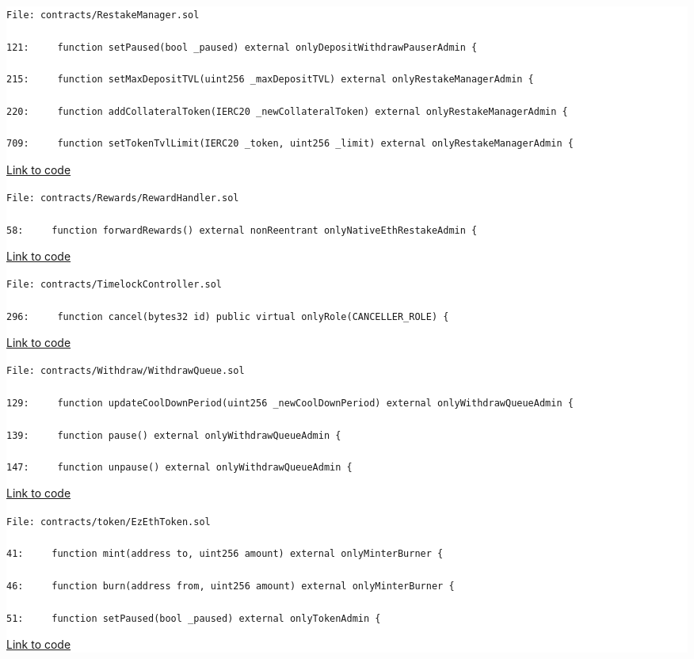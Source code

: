 ```solidity
File: contracts/RestakeManager.sol

121:     function setPaused(bool _paused) external onlyDepositWithdrawPauserAdmin {

215:     function setMaxDepositTVL(uint256 _maxDepositTVL) external onlyRestakeManagerAdmin {

220:     function addCollateralToken(IERC20 _newCollateralToken) external onlyRestakeManagerAdmin {

709:     function setTokenTvlLimit(IERC20 _token, uint256 _limit) external onlyRestakeManagerAdmin {

```
[Link to code](https://github.com/code-423n4/2024-04-renzo/blob/main/contracts/RestakeManager.sol)

```solidity
File: contracts/Rewards/RewardHandler.sol

58:     function forwardRewards() external nonReentrant onlyNativeEthRestakeAdmin {

```
[Link to code](https://github.com/code-423n4/2024-04-renzo/blob/main/contracts/Rewards/RewardHandler.sol)

```solidity
File: contracts/TimelockController.sol

296:     function cancel(bytes32 id) public virtual onlyRole(CANCELLER_ROLE) {

```
[Link to code](https://github.com/code-423n4/2024-04-renzo/blob/main/contracts/TimelockController.sol)

```solidity
File: contracts/Withdraw/WithdrawQueue.sol

129:     function updateCoolDownPeriod(uint256 _newCoolDownPeriod) external onlyWithdrawQueueAdmin {

139:     function pause() external onlyWithdrawQueueAdmin {

147:     function unpause() external onlyWithdrawQueueAdmin {

```
[Link to code](https://github.com/code-423n4/2024-04-renzo/blob/main/contracts/Withdraw/WithdrawQueue.sol)

```solidity
File: contracts/token/EzEthToken.sol

41:     function mint(address to, uint256 amount) external onlyMinterBurner {

46:     function burn(address from, uint256 amount) external onlyMinterBurner {

51:     function setPaused(bool _paused) external onlyTokenAdmin {

```
[Link to code](https://github.com/code-423n4/2024-04-renzo/blob/main/contracts/token/EzEthToken.sol)

